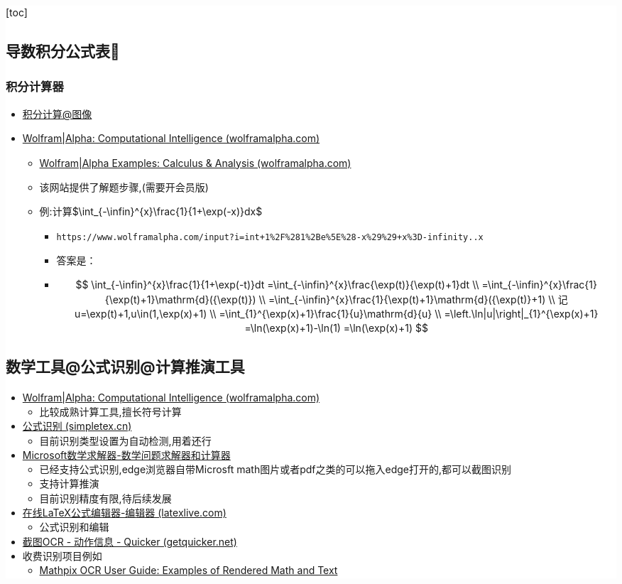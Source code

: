 [toc]

## 导数积分公式表🎈

### 积分计算器

- [积分计算@图像](https://www.geogebra.org/calculator/rajhhca5)

- [Wolfram|Alpha: Computational Intelligence (wolframalpha.com)](https://www.wolframalpha.com/)

  - [Wolfram|Alpha Examples: Calculus & Analysis (wolframalpha.com)](https://www.wolframalpha.com/examples/mathematics/calculus-and-analysis)

  - 该网站提供了解题步骤,(需要开会员版)

  - 例:计算$\int_{-\infin}^{x}\frac{1}{1+\exp(-x)}dx$

    - `https://www.wolframalpha.com/input?i=int+1%2F%281%2Be%5E%28-x%29%29+x%3D-infinity..x`

    - 答案是：

    - $$
      \int_{-\infin}^{x}\frac{1}{1+\exp(-t)}dt
      =\int_{-\infin}^{x}\frac{\exp(t)}{\exp(t)+1}dt
      \\
      =\int_{-\infin}^{x}\frac{1}{\exp(t)+1}\mathrm{d}({\exp(t)})
      \\
      =\int_{-\infin}^{x}\frac{1}{\exp(t)+1}\mathrm{d}({\exp(t)}+1)
      \\
      记u=\exp(t)+1,u\in(1,\exp(x)+1)
      \\
      =\int_{1}^{\exp(x)+1}\frac{1}{u}\mathrm{d}{u}
      \\
      =\left.\ln|u|\right|_{1}^{\exp(x)+1}
      =\ln(\exp(x)+1)-\ln(1)
      =\ln(\exp(x)+1)
      $$

## 数学工具@公式识别@计算推演工具

- [Wolfram|Alpha: Computational Intelligence (wolframalpha.com)](https://www.wolframalpha.com/)
  - 比较成熟计算工具,擅长符号计算
- [公式识别 (simpletex.cn)](https://simpletex.cn/ai/latex_ocr)
  - 目前识别类型设置为自动检测,用着还行
- [Microsoft数学求解器-数学问题求解器和计算器](https://math.microsoft.com/zh)
  - 已经支持公式识别,edge浏览器自带Microsft math图片或者pdf之类的可以拖入edge打开的,都可以截图识别
  - 支持计算推演
  - 目前识别精度有限,待后续发展
- [在线LaTeX公式编辑器-编辑器 (latexlive.com)](https://www.latexlive.com/##)
  - 公式识别和编辑
- [截图OCR - 动作信息 - Quicker (getquicker.net)](https://getquicker.net/Sharedaction?code=ba82e11a-f845-4ca3-44ee-08d690b5076c)
- 收费识别项目例如
  - [Mathpix OCR User Guide: Examples of Rendered Math and Text](https://mathpix.com/docs/ocr/examples?gclid=Cj0KCQjwlPWgBhDHARIsAH2xdNeG5GT376K1BZ3f1RyF-dlJTPd6k2oaSq5yu555SD9b6eNKlZnhTicaAnf-EALw_wcB)
